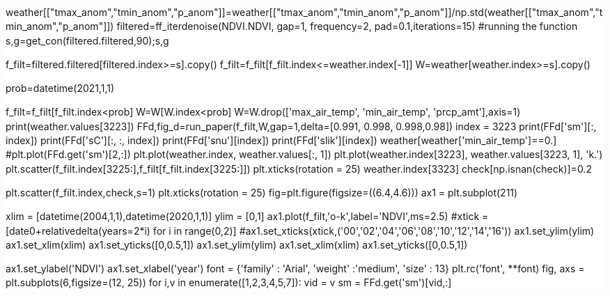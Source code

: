 weather[["tmax_anom","tmin_anom","p_anom"]]=weather[["tmax_anom","tmin_anom","p_anom"]]/np.std(weather[["tmax_anom","tmin_anom","p_anom"]])
filtered=ff_iterdenoise(NDVI.NDVI, gap=1, frequency=2, pad=0.1,iterations=15)  #running the function
s,g=get_con(filtered.filtered,90);s,g

f_filt=filtered.filtered[filtered.index>=s].copy()
f_filt=f_filt[f_filt.index<=weather.index[-1]]
W=weather[weather.index>=s].copy()

prob=datetime(2021,1,1)

f_filt=f_filt[f_filt.index<prob]
W=W[W.index<prob]
W=W.drop(['max_air_temp', 'min_air_temp', 'prcp_amt'],axis=1)
print(weather.values[3223])
FFd,fig_d=run_paper(f_filt,W,gap=1,delta=[0.991, 0.998, 0.998,0.98])
index = 3223
print(FFd['sm'][:, index])
print(FFd['sC'][:, :, index])
print(FFd['snu'][index])
print(FFd['slik'][index])
weather[weather['min_air_temp']==0.]
#plt.plot(FFd.get('sm')[2,:])
plt.plot(weather.index, weather.values[:, 1])
plt.plot(weather.index[3223], weather.values[3223, 1], 'k.')
plt.scatter(f_filt.index[3225:],f_filt[f_filt.index[3225:]])
plt.xticks(rotation = 25)
weather.index[3323]
check[np.isnan(check)]=0.2

plt.scatter(f_filt.index,check,s=1)
plt.xticks(rotation = 25)
fig=plt.figure(figsize=((6.4,4.6)))
ax1 = plt.subplot(211)

xlim = [datetime(2004,1,1),datetime(2020,1,1)]
ylim = [0,1]
ax1.plot(f_filt,'o-k',label='NDVI',ms=2.5)
#xtick = [date0+relativedelta(years=2*i) for i in range(0,2)]
#ax1.set_xticks(xtick,('00','02','04','06','08','10','12','14','16'))
ax1.set_ylim(ylim)
ax1.set_xlim(xlim)
ax1.set_yticks([0,0.5,1])
ax1.set_ylim(ylim)
ax1.set_xlim(xlim)
ax1.set_yticks([0,0.5,1])

ax1.set_ylabel('NDVI')
ax1.set_xlabel('year')
font = {'family' : 'Arial',
        'weight' :'medium',
        'size'   : 13}
plt.rc('font', **font)
fig, axs = plt.subplots(6,figsize=(12, 25))
for i,v in enumerate([1,2,3,4,5,7]):
    vid = v
    sm = FFd.get('sm')[vid,:]
    